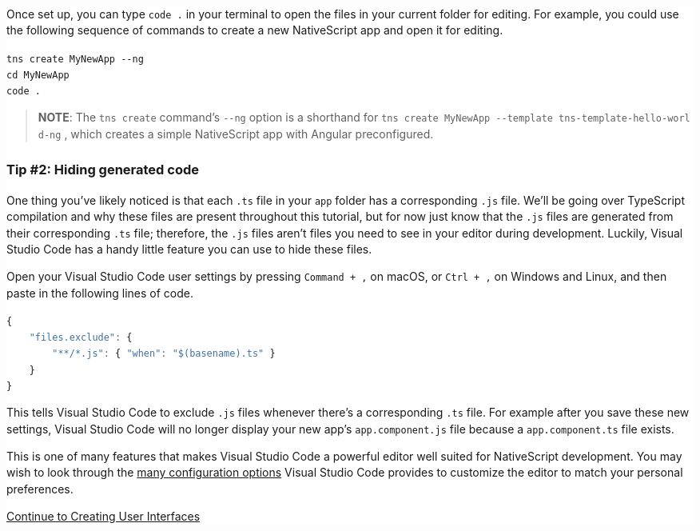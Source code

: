 Once set up, you can type `code .` in your terminal to open the files in your current folder for editing. For example, you could use the following sequence of commands to create a new NativeScript app and open it for editing.

```
tns create MyNewApp --ng
cd MyNewApp
code .
```

> **NOTE**: The `tns create` command’s `--ng` option is a shorthand for `tns create MyNewApp --template tns-template-hello-world-ng` , which creates a simple NativeScript app with Angular preconfigured.

### Tip #2: Hiding generated code

One thing you’ve likely noticed is that each `.ts` file in your `app` folder has a corresponding `.js` file. We’ll be going over TypeScript compilation and why these files are present throughout this tutorial, but for now just know that the `.js` files are generated from their corresponding `.ts` file; therefore, the `.js` files aren’t files you need to see in your editor during development. Luckily, Visual Studio Code has a handy little feature you can use to hide these files.

Open your Visual Studio Code user settings by pressing `Command + ,` on macOS, or `Ctrl + ,` on Windows and Linux, and then paste in the following lines of code.

``` JavaScript
{
    "files.exclude": {
        "**/*.js": { "when": "$(basename).ts" }
    }
}
```

This tells Visual Studio Code to exclude `.js` files whenever there’s a corresponding `.ts` file. For example after you save these new settings, Visual Studio Code will no longer display your new app’s `app.component.js` file because a `app.component.ts` file exists.

This is one of many features that makes Visual Studio Code a powerful editor well suited for NativeScript development. You may wish to look through the [many configuration options](https://code.visualstudio.com/Docs/customization/userandworkspace) Visual Studio Code provides to customize the editor to match your personal preferences.

<div class="next-chapter-link-container">
  <a href="../tutorial/ng-chapter-1">Continue to Creating User Interfaces</a>
</div>
